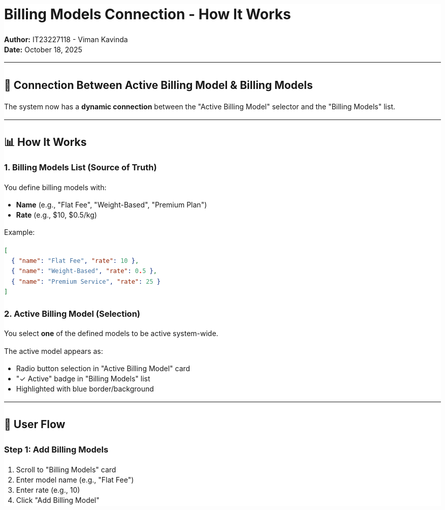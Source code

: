 # Billing Models Connection - How It Works

**Author:** IT23227118 - Viman Kavinda  
**Date:** October 18, 2025

---

## 🔗 Connection Between Active Billing Model & Billing Models

The system now has a **dynamic connection** between the "Active Billing Model" selector and the "Billing Models" list.

---

## 📊 How It Works

### 1. **Billing Models List (Source of Truth)**

You define billing models with:
- **Name** (e.g., "Flat Fee", "Weight-Based", "Premium Plan")
- **Rate** (e.g., $10, $0.5/kg)

Example:
```json
[
  { "name": "Flat Fee", "rate": 10 },
  { "name": "Weight-Based", "rate": 0.5 },
  { "name": "Premium Service", "rate": 25 }
]
```

### 2. **Active Billing Model (Selection)**

You select **one** of the defined models to be active system-wide.

The active model appears as:
- Radio button selection in "Active Billing Model" card
- "✓ Active" badge in "Billing Models" list
- Highlighted with blue border/background

---

## 🎯 User Flow

### Step 1: Add Billing Models

1. Scroll to "Billing Models" card
2. Enter model name (e.g., "Flat Fee")
3. Enter rate (e.g., 10)
4. Click "Add Billing Model"
